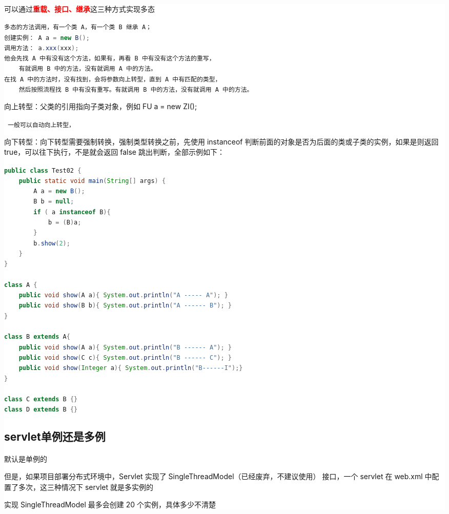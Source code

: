 可以通过<font color=red>**重载、接口、继承**</font>这三种方式实现多态

```java
多态的方法调用，有一个类 A，有一个类 B 继承 A；
创建实例： A a = new B();
调用方法： a.xxx(xxx);
他会先找 A 中有没有这个方法，如果有，再看 B 中有没有这个方法的重写，
	有就调用 B 中的方法，没有就调用 A 中的方法。
在找 A 中的方法时，没有找到，会将参数向上转型，直到 A 中有匹配的类型，
	然后按照流程找 B 中有没有重写。有就调用 B 中的方法，没有就调用 A 中的方法。
```

向上转型：父类的引用指向子类对象，例如 FU a = new ZI();

   	 一般可以自动向上转型，

向下转型：向下转型需要强制转换，强制类型转换之前，先使用 instanceof 判断前面的对象是否为后面的类或子类的实例，如果是则返回 true，可以往下执行，不是就会返回 false 跳出判断，全部示例如下：

```java
public class Test02 {
    public static void main(String[] args) {
        A a = new B();
        B b = null;
        if ( a instanceof B){
            b = (B)a;
        }
        b.show(2);
    }
}

class A {
    public void show(A a){ System.out.println("A ----- A"); }
    public void show(B b){ System.out.println("A ------ B"); }
}

class B extends A{
    public void show(A a){ System.out.println("B ------ A"); }
    public void show(C c){ System.out.println("B ------ C"); }
    public void show(Integer a){ System.out.println("B------I");}
}

class C extends B {}
class D extends B {}
```

## servlet单例还是多例

默认是单例的

但是，如果项目部署分布式环境中，Servlet 实现了 SingleThreadModel（已经废弃，不建议使用） 接口，一个 servlet 在 web.xml 中配置了多次，这三种情况下 servlet 就是多实例的

实现 SingleThreadModel 最多会创建 20 个实例，具体多少不清楚

